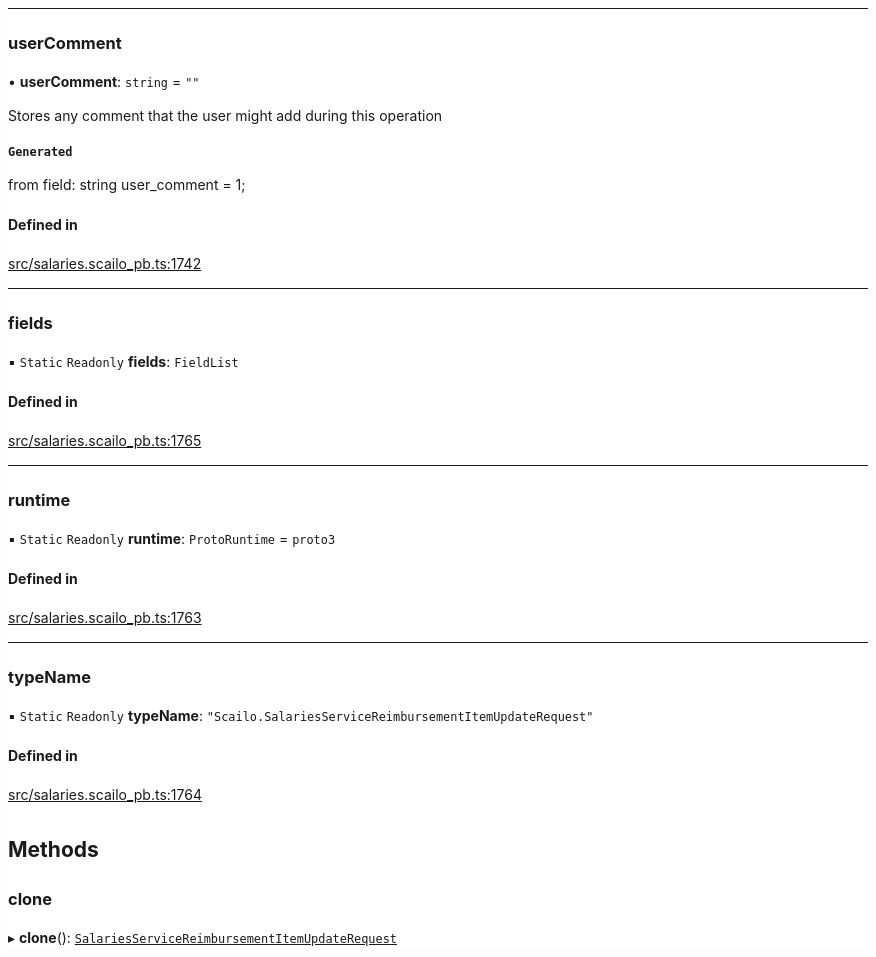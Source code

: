 ___

### userComment

• **userComment**: `string` = `""`

Stores any comment that the user might add during this operation

**`Generated`**

from field: string user_comment = 1;

#### Defined in

[src/salaries.scailo_pb.ts:1742](https://github.com/scailo/ts-sdk/blob/c10a36b57201dfa5903d4b53efa1e62aa6208936/src/salaries.scailo_pb.ts#L1742)

___

### fields

▪ `Static` `Readonly` **fields**: `FieldList`

#### Defined in

[src/salaries.scailo_pb.ts:1765](https://github.com/scailo/ts-sdk/blob/c10a36b57201dfa5903d4b53efa1e62aa6208936/src/salaries.scailo_pb.ts#L1765)

___

### runtime

▪ `Static` `Readonly` **runtime**: `ProtoRuntime` = `proto3`

#### Defined in

[src/salaries.scailo_pb.ts:1763](https://github.com/scailo/ts-sdk/blob/c10a36b57201dfa5903d4b53efa1e62aa6208936/src/salaries.scailo_pb.ts#L1763)

___

### typeName

▪ `Static` `Readonly` **typeName**: ``"Scailo.SalariesServiceReimbursementItemUpdateRequest"``

#### Defined in

[src/salaries.scailo_pb.ts:1764](https://github.com/scailo/ts-sdk/blob/c10a36b57201dfa5903d4b53efa1e62aa6208936/src/salaries.scailo_pb.ts#L1764)

## Methods

### clone

▸ **clone**(): [`SalariesServiceReimbursementItemUpdateRequest`](SalariesServiceReimbursementItemUpdateRequest.md)
